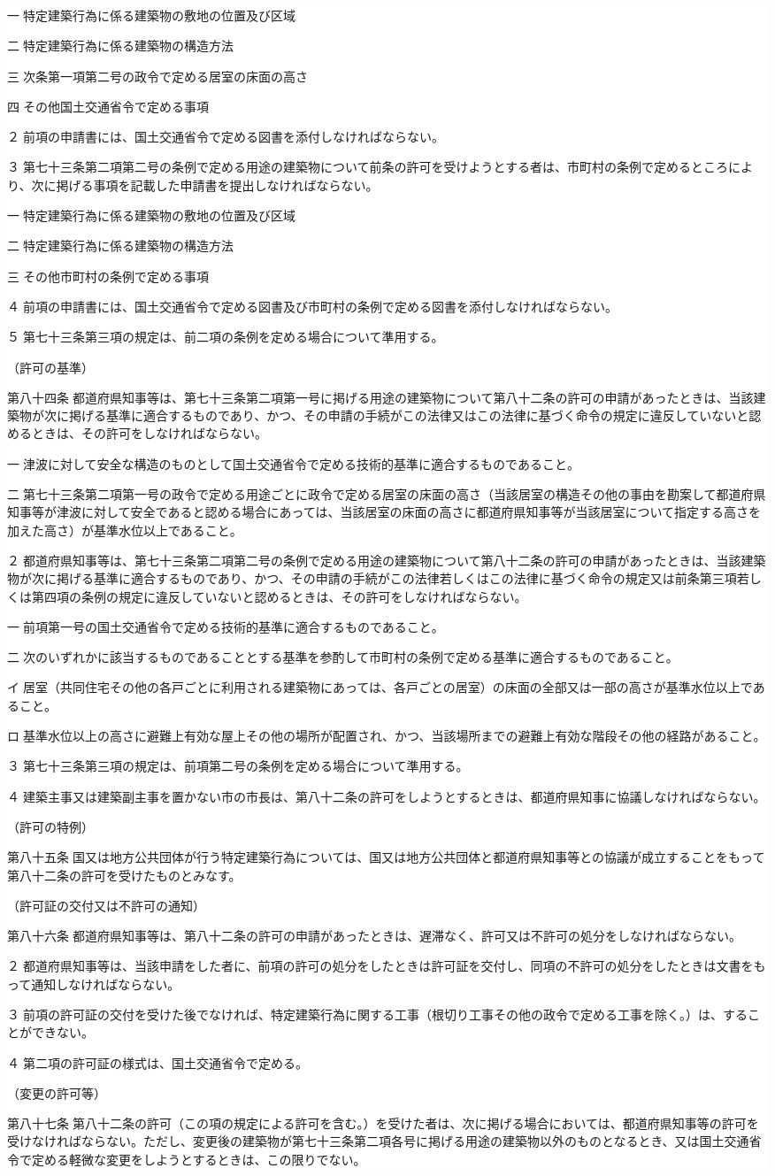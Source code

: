 一 特定建築行為に係る建築物の敷地の位置及び区域

二 特定建築行為に係る建築物の構造方法

三 次条第一項第二号の政令で定める居室の床面の高さ

四 その他国土交通省令で定める事項

２ 前項の申請書には、国土交通省令で定める図書を添付しなければならない。

３ 第七十三条第二項第二号の条例で定める用途の建築物について前条の許可を受けようとする者は、市町村の条例で定めるところにより、次に掲げる事項を記載した申請書を提出しなければならない。

一 特定建築行為に係る建築物の敷地の位置及び区域

二 特定建築行為に係る建築物の構造方法

三 その他市町村の条例で定める事項

４ 前項の申請書には、国土交通省令で定める図書及び市町村の条例で定める図書を添付しなければならない。

５ 第七十三条第三項の規定は、前二項の条例を定める場合について準用する。

（許可の基準）

第八十四条 都道府県知事等は、第七十三条第二項第一号に掲げる用途の建築物について第八十二条の許可の申請があったときは、当該建築物が次に掲げる基準に適合するものであり、かつ、その申請の手続がこの法律又はこの法律に基づく命令の規定に違反していないと認めるときは、その許可をしなければならない。

一 津波に対して安全な構造のものとして国土交通省令で定める技術的基準に適合するものであること。

二 第七十三条第二項第一号の政令で定める用途ごとに政令で定める居室の床面の高さ（当該居室の構造その他の事由を勘案して都道府県知事等が津波に対して安全であると認める場合にあっては、当該居室の床面の高さに都道府県知事等が当該居室について指定する高さを加えた高さ）が基準水位以上であること。

２ 都道府県知事等は、第七十三条第二項第二号の条例で定める用途の建築物について第八十二条の許可の申請があったときは、当該建築物が次に掲げる基準に適合するものであり、かつ、その申請の手続がこの法律若しくはこの法律に基づく命令の規定又は前条第三項若しくは第四項の条例の規定に違反していないと認めるときは、その許可をしなければならない。

一 前項第一号の国土交通省令で定める技術的基準に適合するものであること。

二 次のいずれかに該当するものであることとする基準を参酌して市町村の条例で定める基準に適合するものであること。

イ 居室（共同住宅その他の各戸ごとに利用される建築物にあっては、各戸ごとの居室）の床面の全部又は一部の高さが基準水位以上であること。

ロ 基準水位以上の高さに避難上有効な屋上その他の場所が配置され、かつ、当該場所までの避難上有効な階段その他の経路があること。

３ 第七十三条第三項の規定は、前項第二号の条例を定める場合について準用する。

４ 建築主事又は建築副主事を置かない市の市長は、第八十二条の許可をしようとするときは、都道府県知事に協議しなければならない。

（許可の特例）

第八十五条 国又は地方公共団体が行う特定建築行為については、国又は地方公共団体と都道府県知事等との協議が成立することをもって第八十二条の許可を受けたものとみなす。

（許可証の交付又は不許可の通知）

第八十六条 都道府県知事等は、第八十二条の許可の申請があったときは、遅滞なく、許可又は不許可の処分をしなければならない。

２ 都道府県知事等は、当該申請をした者に、前項の許可の処分をしたときは許可証を交付し、同項の不許可の処分をしたときは文書をもって通知しなければならない。

３ 前項の許可証の交付を受けた後でなければ、特定建築行為に関する工事（根切り工事その他の政令で定める工事を除く。）は、することができない。

４ 第二項の許可証の様式は、国土交通省令で定める。

（変更の許可等）

第八十七条 第八十二条の許可（この項の規定による許可を含む。）を受けた者は、次に掲げる場合においては、都道府県知事等の許可を受けなければならない。ただし、変更後の建築物が第七十三条第二項各号に掲げる用途の建築物以外のものとなるとき、又は国土交通省令で定める軽微な変更をしようとするときは、この限りでない。
